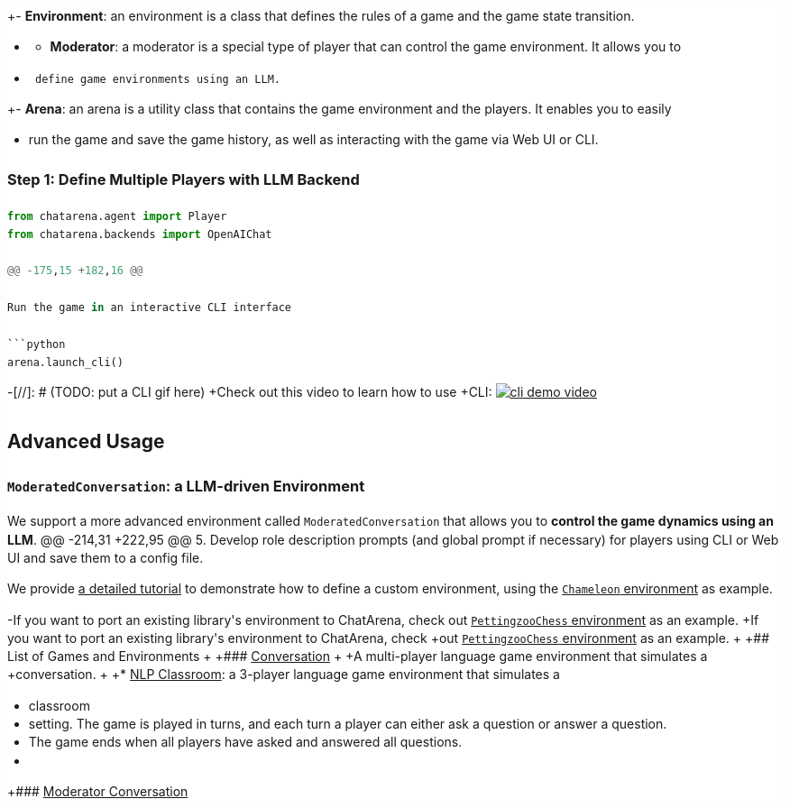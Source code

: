 +- **Environment**: an environment is a class that defines the rules of a game and the game state transition.
+    - **Moderator**: a moderator is a special type of player that can control the game environment. It allows you to
+      define game environments using an LLM.
+- **Arena**: an arena is a utility class that contains the game environment and the players. It enables you to easily
+  run the game and save the game history, as well as interacting with the game via Web UI or CLI.
 
 ### Step 1: Define Multiple Players with LLM Backend
 
 ```python
 from chatarena.agent import Player
 from chatarena.backends import OpenAIChat
 
@@ -175,15 +182,16 @@
 
 Run the game in an interactive CLI interface
 
 ```python
 arena.launch_cli()
 ```
 
-[//]: # (TODO: put a CLI gif here)
+Check out this video to learn how to use
+CLI: [![cli demo video](https://img.shields.io/badge/CLI%20Demo%20Video-Vimeo-blue?logo=vimeo)](https://vimeo.com/816989884)
 
 ## Advanced Usage
 
 ### `ModeratedConversation`: a LLM-driven Environment
 
 We support a more advanced environment called `ModeratedConversation` that allows you to **control the game dynamics
 using an LLM**.
@@ -214,31 +222,95 @@
 5. Develop role description prompts (and global prompt if necessary) for players using CLI or Web UI and save them to a
    config file.
 
 We provide [a detailed tutorial](docs/tutorials/create_your_environment.md) to demonstrate how to define a custom
 environment,
 using the [`Chameleon` environment](chatarena/environments/chameleon.py) as example.
 
-If you want to port an existing library's environment to ChatArena, check out [`PettingzooChess` environment](chatarena/environments/pettingzoo_chess.py) as an example.
+If you want to port an existing library's environment to ChatArena, check
+out [`PettingzooChess` environment](chatarena/environments/pettingzoo_chess.py) as an example.
+
+## List of Games and Environments
+
+### [Conversation](chatarena/environments/conversation.py)
+
+A multi-player language game environment that simulates a
+conversation.
+
+* [NLP Classroom](examples/nlp-classroom-3players.json): a 3-player language game environment that simulates a
+  classroom
+  setting. The game is played in turns, and each turn a player can either ask a question or answer a question.
+  The game ends when all players have asked and answered all questions.
+
+### [Moderator Conversation](chatarena/environments/conversation.py)